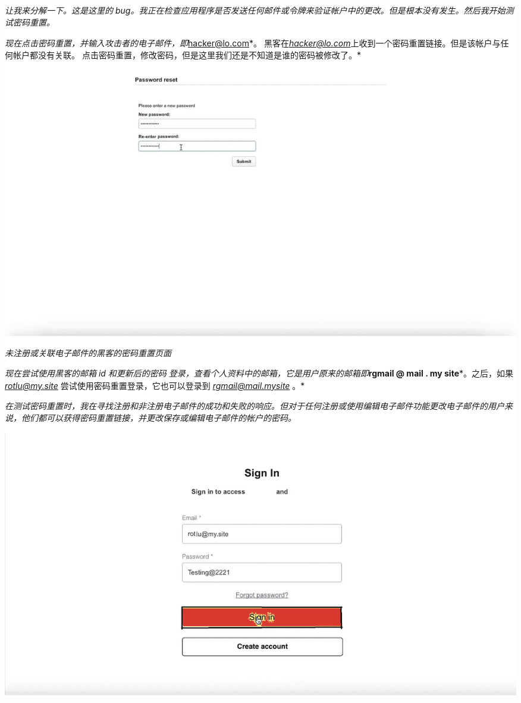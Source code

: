 *让我来分解一下。这是这里的 bug。我正在检查应用程序是否发送任何邮件或令牌来验证帐户中的更改。但是根本没有发生。然后我开始测试密码重置。*

*现在点击密码重置，并输入攻击者的电子邮件，即*hacker@lo.com*。
黑客在*hacker@lo.com*上收到一个密码重置链接。但是该帐户与任何帐户都没有关联。
点击密码重置，修改密码，但是这里我们还是不知道是谁的密码被修改了。*

*![](img/7f0c7e324ff609266b45327a91033f59.png)*

*未注册或关联电子邮件的黑客的密码重置页面*

*现在尝试使用黑客的邮箱 id 和更新后的密码
登录，查看个人资料中的邮箱，它是用户原来的邮箱即***rgmail @ mail . my site***。之后，如果 *rotlu@my.site* 尝试使用密码重置登录，它也可以登录到 *rgmail@mail.mysite* 。*

*在测试密码重置时，我在寻找注册和非注册电子邮件的成功和失败的响应。但对于任何注册或使用编辑电子邮件功能更改电子邮件的用户来说，他们都可以获得密码重置链接，并更改保存或编辑电子邮件的帐户的密码。*

*![](img/c3a6a52a2784c672b063511a3adfeb99.png)*

